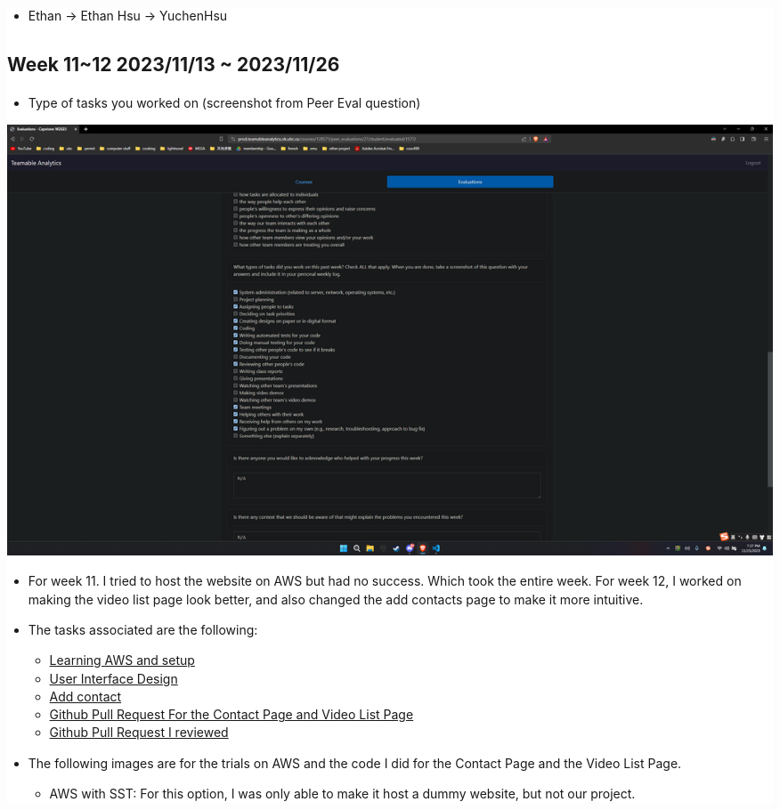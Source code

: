 - Ethan -> Ethan Hsu -> YuchenHsu

## Week 11~12 2023/11/13 ~ 2023/11/26

- Type of tasks you worked on (screenshot from Peer Eval question)

![Tasks](./images/tasks/Ethan_Week12.png)

- For week 11. I tried to host the website on AWS but had no success. Which took the entire week. For week 12, I worked on making the video list page look better, and also changed the add contacts page to make it more intuitive.
- The tasks associated are the following:

  - [Learning AWS and setup](https://github.com/COSC-499-W2023/year-long-project-team-13/issues/41)
  - [User Interface Design](https://github.com/COSC-499-W2023/year-long-project-team-13/issues/6)
  - [Add contact](https://github.com/COSC-499-W2023/year-long-project-team-13/issues/27)
  - [Github Pull Request For the Contact Page and Video List Page](https://github.com/COSC-499-W2023/year-long-project-team-13/pull/74)
  - [Github Pull Request I reviewed](https://github.com/COSC-499-W2023/year-long-project-team-13/pull/69)
- The following images are for the trials on AWS and the code I did for the Contact Page and the Video List Page.

  - AWS with SST: For this option, I was only able to make it host a dummy website, but not our project.